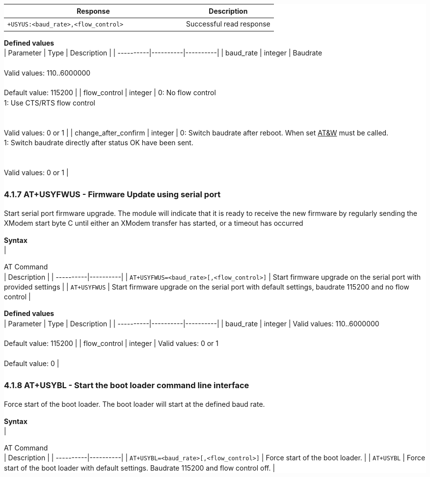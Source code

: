 | <div style="width:350px">Response</div> | Description |
| ----------|----------|
| `+USYUS:<baud_rate>,<flow_control>` | Successful read response |


**Defined values**<br>
| Parameter | Type | Description |
| ----------|----------|----------|
| baud\_rate | integer | Baudrate<br><br>Valid values: 110..6000000<br><br>Default value: 115200 |
| flow\_control | integer | 0: No flow control<br>1: Use CTS/RTS flow control<br><br><br>Valid values: 0 or 1 |
| change\_after\_confirm | integer | 0: Switch baudrate after reboot. When set [AT&W](#atw) must be called.<br>1: Switch baudrate directly after status OK have been sent.<br><br><br>Valid values: 0 or 1 |

<a name="atusyfwus" id="atusyfwus"></a>
### **4.1.7 AT+USYFWUS - Firmware Update using serial port**

Start serial port firmware upgrade. The module will indicate that it is ready to receive
the new firmware by regularly sending the XModem start byte C until either an XModem transfer has started,
or a timeout has occurred



**Syntax**<br>
| <div style="width:350px">AT Command</div> | Description |
| ----------|----------|
| `AT+USYFWUS=<baud_rate>[,<flow_control>]` | Start firmware upgrade on the serial port with provided settings |
| `AT+USYFWUS` | Start firmware upgrade on the serial port with default settings, baudrate 115200 and no flow control |


**Defined values**<br>
| Parameter | Type | Description |
| ----------|----------|----------|
| baud\_rate | integer | Valid values: 110..6000000<br><br>Default value: 115200 |
| flow\_control | integer | Valid values: 0 or 1<br><br>Default value: 0 |

<a name="atusybl" id="atusybl"></a>
### **4.1.8 AT+USYBL - Start the boot loader command line interface**

Force start of the boot loader. The boot loader will start at the defined baud rate.


**Syntax**<br>
| <div style="width:350px">AT Command</div> | Description |
| ----------|----------|
| `AT+USYBL=<baud_rate>[,<flow_control>]` | Force start of the boot loader. |
| `AT+USYBL` | Force start of the boot loader with default settings. Baudrate 115200 and flow control off. |
